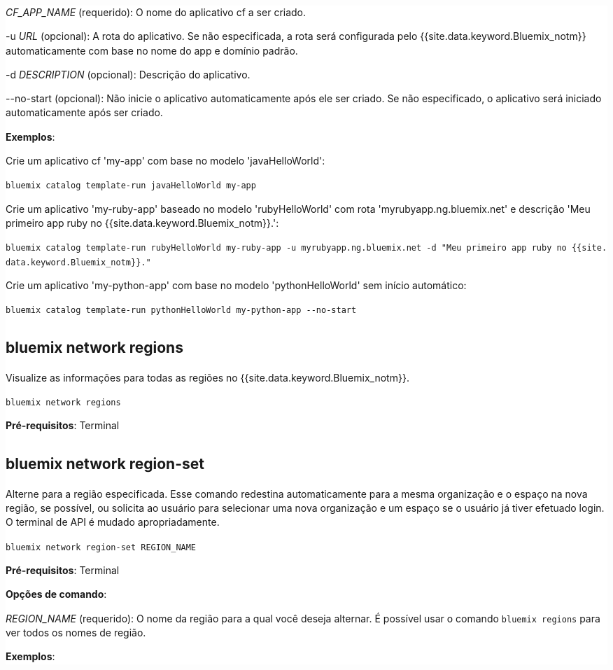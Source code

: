 *CF_APP_NAME* (requerido): O nome do aplicativo cf a ser criado.

-u *URL* (opcional): A rota do aplicativo. Se não especificada, a rota será configurada pelo {{site.data.keyword.Bluemix_notm}} automaticamente com base no nome do app e domínio padrão.

-d *DESCRIPTION* (opcional): Descrição do aplicativo.

--no-start (opcional): Não inicie o aplicativo automaticamente após ele ser criado. Se não especificado, o aplicativo será iniciado automaticamente após ser criado.

**Exemplos**:

Crie um aplicativo cf 'my-app' com base no modelo 'javaHelloWorld':

```
bluemix catalog template-run javaHelloWorld my-app
```

Crie um aplicativo 'my-ruby-app' baseado no modelo 'rubyHelloWorld' com rota 'myrubyapp.ng.bluemix.net' e descrição 'Meu primeiro app ruby no {{site.data.keyword.Bluemix_notm}}.':

```
bluemix catalog template-run rubyHelloWorld my-ruby-app -u myrubyapp.ng.bluemix.net -d "Meu primeiro app ruby no {{site.data.keyword.Bluemix_notm}}."
```

Crie um aplicativo 'my-python-app' com base no modelo 'pythonHelloWorld' sem início automático:

```
bluemix catalog template-run pythonHelloWorld my-python-app --no-start
```


## bluemix network regions
Visualize as informações para todas as regiões no {{site.data.keyword.Bluemix_notm}}.

```
bluemix network regions
```

**Pré-requisitos**: Terminal


## bluemix network region-set
Alterne para a região especificada. Esse comando redestina automaticamente para a mesma organização e o espaço na nova região, se possível, ou solicita ao usuário para selecionar uma nova organização e um espaço se o usuário já tiver efetuado login. O terminal de API é mudado apropriadamente.

```
bluemix network region-set REGION_NAME
```

**Pré-requisitos**: Terminal

**Opções de comando**:

*REGION_NAME* (requerido): O nome da região para a qual você deseja alternar. É possível usar o comando `bluemix regions` para ver todos os nomes de região.

**Exemplos**:
